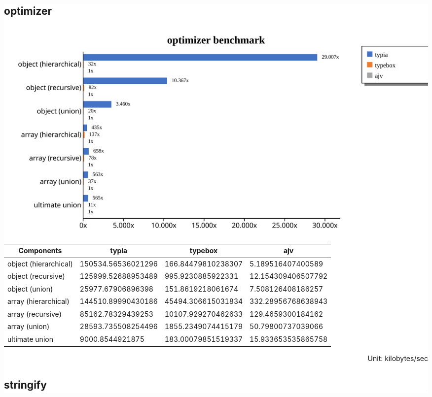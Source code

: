 

## optimizer

![optimizer benchmark](images/optimizer.svg)

 Components | typia | typebox | ajv 
------------|-------|---------|-----
object (hierarchical) | 150534.56536021296 | 166.84479810238307 | 5.189516407400589
object (recursive) | 125999.52688953489 | 995.9230885922331 | 12.154309406507792
object (union) | 25977.67906896398 | 151.8619218061674 | 7.508126408186257
array (hierarchical) | 144510.89990430186 | 45494.306615031834 | 332.28956768638943
array (recursive) | 85162.78329439253 | 10107.929270462633 | 129.4659300184162
array (union) | 28593.735508254496 | 1855.2349074415179 | 50.79800737039066
ultimate union | 9000.8544921875 | 183.00079851519337 | 15.933653535865758

<p style="text-align: right"> Unit: kilobytes/sec </p>



## stringify
